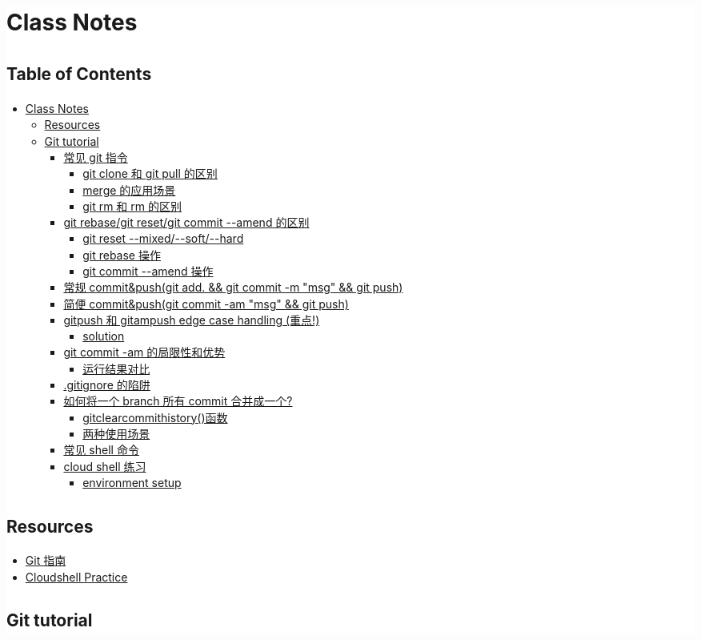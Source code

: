 # Class Notes

## Table of Contents

- [Class Notes](#class-notes)
  - [Resources](#resources)
  - [Git tutorial](#git-tutorial)
    - [常见 git 指令](#常见-git-指令)
      - [git clone 和 git pull 的区别](#git-clone-和-git-pull-的区别)
      - [merge 的应用场景](#merge-的应用场景)
      - [git rm 和 rm 的区别](#git-rm-和-rm-的区别)
    - [git rebase/git reset/git commit --amend 的区别](#git-rebasegit-resetgit-commit---amend-的区别)
      - [git reset --mixed/--soft/--hard](#git-reset---mixed--soft--hard)
      - [git rebase 操作](#git-rebase-操作)
      - [git commit --amend 操作](#git-commit---amend-操作)
    - [常规 commit\&push(git add. \&\& git commit -m "msg" \&\& git push)](#常规-commitpushgit-add--git-commit--m-msg--git-push)
    - [简便 commit\&push(git commit -am "msg" \&\& git push)](#简便-commitpushgit-commit--am-msg--git-push)
    - [gitpush 和 gitampush edge case handling (重点!)](#gitpush-和-gitampush-edge-case-handling-重点)
      - [solution](#solution)
    - [git commit -am 的局限性和优势](#git-commit--am-的局限性和优势)
      - [运行结果对比](#运行结果对比)
    - [.gitignore 的陷阱](#gitignore-的陷阱)
    - [如何将一个 branch 所有 commit 合并成一个?](#如何将一个-branch-所有-commit-合并成一个)
      - [gitclearcommithistory()函数](#gitclearcommithistory-函数)
      - [两种使用场景](#两种使用场景)
    - [常见 shell 命令](#常见-shell-命令)
    - [cloud shell 练习](#cloud-shell-练习)
      - [environment setup](#environment-setup)

## Resources

- [Git 指南](./git.pdf)
- [Cloudshell Practice](https://console.cloud.google.com/cloudshell/editor?cloudshell_git_repo=https://github.com/praqma-training/git-katas.git)

## Git tutorial
